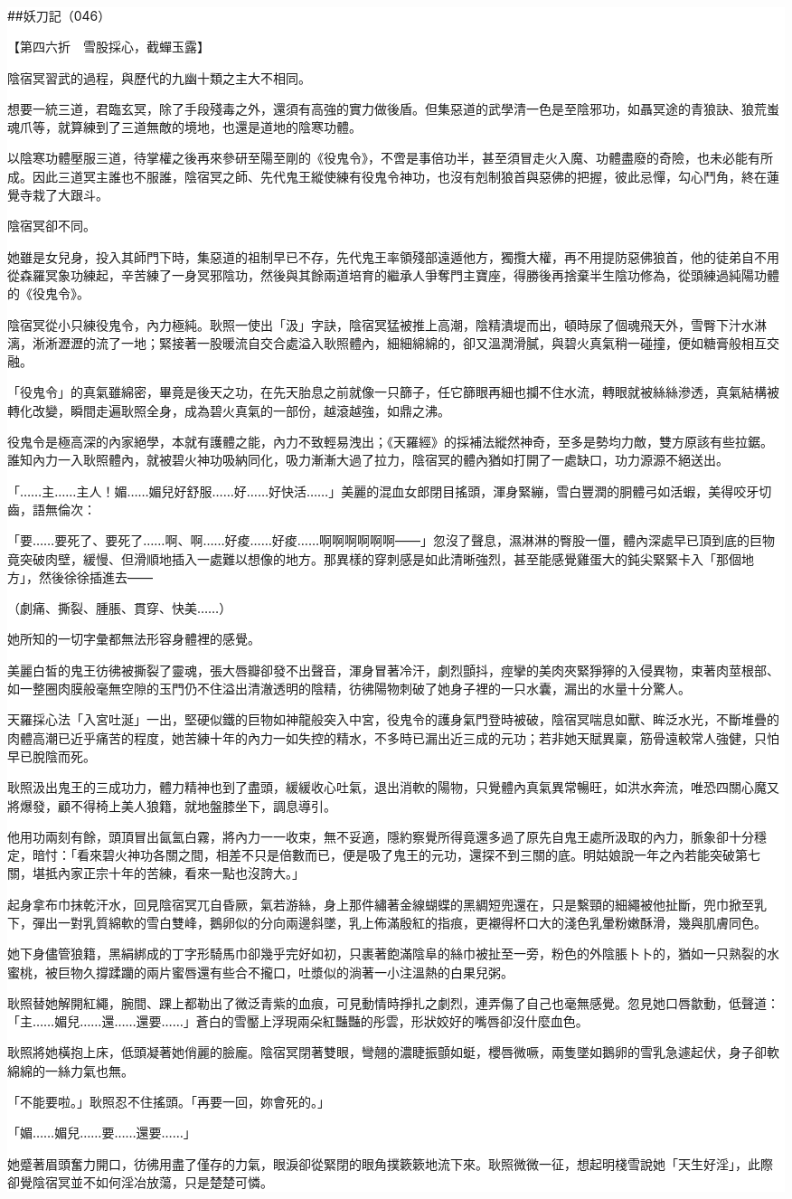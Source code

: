   

##妖刀記（046）


【第四六折　雪股採心，截蟬玉露】

陰宿冥習武的過程，與歷代的九幽十類之主大不相同。

想要一統三道，君臨玄冥，除了手段殘毒之外，還須有高強的實力做後盾。但集惡道的武學清一色是至陰邪功，如聶冥途的青狼訣、狼荒蚩魂爪等，就算練到了三道無敵的境地，也還是道地的陰寒功體。

以陰寒功體壓服三道，待掌權之後再來參研至陽至剛的《役鬼令》，不啻是事倍功半，甚至須冒走火入魔、功體盡廢的奇險，也未必能有所成。因此三道冥主誰也不服誰，陰宿冥之師、先代鬼王縱使練有役鬼令神功，也沒有剋制狼首與惡佛的把握，彼此忌憚，勾心鬥角，終在蓮覺寺栽了大跟斗。

陰宿冥卻不同。

她雖是女兒身，投入其師門下時，集惡道的祖制早已不存，先代鬼王率領殘部遠遁他方，獨攬大權，再不用提防惡佛狼首，他的徒弟自不用從森羅冥象功練起，辛苦練了一身冥邪陰功，然後與其餘兩道培育的繼承人爭奪門主寶座，得勝後再捨棄半生陰功修為，從頭練過純陽功體的《役鬼令》。

陰宿冥從小只練役鬼令，內力極純。耿照一使出「汲」字訣，陰宿冥猛被推上高潮，陰精潰堤而出，頓時尿了個魂飛天外，雪臀下汁水淋漓，淅淅瀝瀝的流了一地；緊接著一股暖流自交合處溢入耿照體內，細細綿綿的，卻又溫潤滑膩，與碧火真氣稍一碰撞，便如糖膏般相互交融。

「役鬼令」的真氣雖綿密，畢竟是後天之功，在先天胎息之前就像一只篩子，任它篩眼再細也攔不住水流，轉眼就被絲絲滲透，真氣結構被轉化改變，瞬間走遍耿照全身，成為碧火真氣的一部份，越滾越強，如鼎之沸。

役鬼令是極高深的內家絕學，本就有護體之能，內力不致輕易洩出；《天羅經》的採補法縱然神奇，至多是勢均力敵，雙方原該有些拉鋸。誰知內力一入耿照體內，就被碧火神功吸納同化，吸力漸漸大過了拉力，陰宿冥的體內猶如打開了一處缺口，功力源源不絕送出。

「……主……主人！媚……媚兒好舒服……好……好快活……」美麗的混血女郎閉目搖頭，渾身緊繃，雪白豐潤的胴體弓如活蝦，美得咬牙切齒，語無倫次：

「要……要死了、要死了……啊、啊……好痠……好痠……啊啊啊啊啊啊——」忽沒了聲息，濕淋淋的臀股一僵，體內深處早已頂到底的巨物竟突破肉壁，緩慢、但滑順地插入一處難以想像的地方。那異樣的穿刺感是如此清晰強烈，甚至能感覺雞蛋大的鈍尖緊緊卡入「那個地方」，然後徐徐插進去——

（劇痛、撕裂、腫脹、貫穿、快美……）

她所知的一切字彙都無法形容身體裡的感覺。

美麗白皙的鬼王彷彿被撕裂了靈魂，張大唇瓣卻發不出聲音，渾身冒著冷汗，劇烈顫抖，痙攣的美肉夾緊猙獰的入侵異物，束著肉莖根部、如一整圈肉膜般毫無空隙的玉門仍不住溢出清澈透明的陰精，彷彿陽物刺破了她身子裡的一只水囊，漏出的水量十分驚人。

天羅採心法「入宮吐涎」一出，堅硬似鐵的巨物如神龍般突入中宮，役鬼令的護身氣門登時被破，陰宿冥喘息如獸、眸泛水光，不斷堆疊的肉體高潮已近乎痛苦的程度，她苦練十年的內力一如失控的精水，不多時已漏出近三成的元功；若非她天賦異稟，筋骨遠較常人強健，只怕早已脫陰而死。

耿照汲出鬼王的三成功力，體力精神也到了盡頭，緩緩收心吐氣，退出消軟的陽物，只覺體內真氣異常暢旺，如洪水奔流，唯恐四關心魔又將爆發，顧不得椅上美人狼籍，就地盤膝坐下，調息導引。

他用功兩刻有餘，頭頂冒出氤氳白霧，將內力一一收束，無不妥適，隱約察覺所得竟還多過了原先自鬼王處所汲取的內力，脈象卻十分穩定，暗忖：「看來碧火神功各關之間，相差不只是倍數而已，便是吸了鬼王的元功，還探不到三關的底。明姑娘說一年之內若能突破第七關，堪抵內家正宗十年的苦練，看來一點也沒誇大。」

起身拿布巾抹乾汗水，回見陰宿冥兀自昏厥，氣若游絲，身上那件繡著金線蝴蝶的黑綢短兜還在，只是繫頸的細繩被他扯斷，兜巾掀至乳下，彈出一對乳質綿軟的雪白雙峰，鵝卵似的分向兩邊斜墜，乳上佈滿殷紅的指痕，更襯得杯口大的淺色乳暈粉嫩酥滑，幾與肌膚同色。

她下身儘管狼籍，黑絹綁成的丁字形騎馬巾卻幾乎完好如初，只裹著飽滿陰阜的絲巾被扯至一旁，粉色的外陰脹卜卜的，猶如一只熟裂的水蜜桃，被巨物久撐蹂躪的兩片蜜唇還有些合不攏口，吐漿似的淌著一小注溫熱的白果兒粥。

耿照替她解開紅繩，腕間、踝上都勒出了微泛青紫的血痕，可見動情時掙扎之劇烈，連弄傷了自己也毫無感覺。忽見她口唇歙動，低聲道：「主……媚兒……還……還要……」蒼白的雪靨上浮現兩朵紅豔豔的彤雲，形狀姣好的嘴唇卻沒什麼血色。

耿照將她橫抱上床，低頭凝著她俏麗的臉龐。陰宿冥閉著雙眼，彎翹的濃睫振顫如蜓，櫻唇微噘，兩隻墜如鵝卵的雪乳急遽起伏，身子卻軟綿綿的一絲力氣也無。

「不能要啦。」耿照忍不住搖頭。「再要一回，妳會死的。」

「媚……媚兒……要……還要……」

她蹙著眉頭奮力開口，彷彿用盡了僅存的力氣，眼淚卻從緊閉的眼角撲簌簌地流下來。耿照微微一征，想起明棧雪說她「天生好淫」，此際卻覺陰宿冥並不如何淫冶放蕩，只是楚楚可憐。

